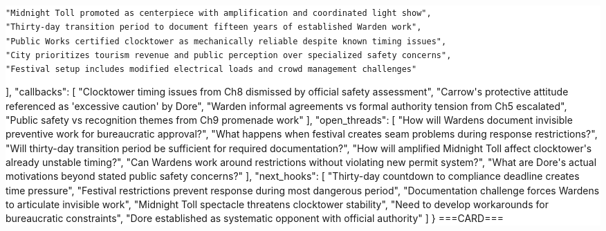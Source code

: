     "Midnight Toll promoted as centerpiece with amplification and coordinated light show",
    "Thirty-day transition period to document fifteen years of established Warden work",
    "Public Works certified clocktower as mechanically reliable despite known timing issues",
    "City prioritizes tourism revenue and public perception over specialized safety concerns",
    "Festival setup includes modified electrical loads and crowd management challenges"
  ],
  "callbacks": [
    "Clocktower timing issues from Ch8 dismissed by official safety assessment",
    "Carrow's protective attitude referenced as 'excessive caution' by Dore",
    "Warden informal agreements vs formal authority tension from Ch5 escalated",
    "Public safety vs recognition themes from Ch9 promenade work"
  ],
  "open_threads": [
    "How will Wardens document invisible preventive work for bureaucratic approval?",
    "What happens when festival creates seam problems during response restrictions?",
    "Will thirty-day transition period be sufficient for required documentation?",
    "How will amplified Midnight Toll affect clocktower's already unstable timing?",
    "Can Wardens work around restrictions without violating new permit system?",
    "What are Dore's actual motivations beyond stated public safety concerns?"
  ],
  "next_hooks": [
    "Thirty-day countdown to compliance deadline creates time pressure",
    "Festival restrictions prevent response during most dangerous period",
    "Documentation challenge forces Wardens to articulate invisible work",
    "Midnight Toll spectacle threatens clocktower stability",
    "Need to develop workarounds for bureaucratic constraints",
    "Dore established as systematic opponent with official authority"
  ]
}
===CARD===
